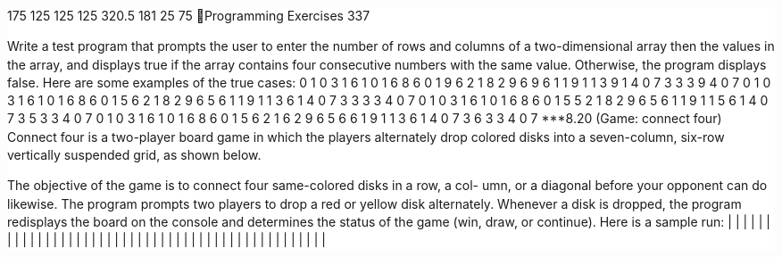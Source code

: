 175
125
125
125
320.5
181
25
75
Programming Exercises  337
	
	
Write a test program that prompts the user to enter the number of rows and 
­columns of a two-dimensional array then the values in the array, and displays true 
if the array contains four consecutive numbers with the same value. Otherwise, 
the program displays false. Here are some examples of the true cases:
0  1  0  3  1  6  1
0  1  6  8  6  0  1
9  6  2  1  8  2  9
6  9  6  1  1  9  1
1  3  9  1  4  0  7
3  3  3  9  4  0  7
0  1  0  3  1  6  1
0  1  6  8  6  0  1
5  6  2  1  8  2  9
6  5  6  1  1  9  1
1  3  6  1  4  0  7
3  3  3  3  4  0  7
0  1  0  3  1  6  1
0  1  6  8  6  0  1
5  5  2  1  8  2  9
6  5  6  1  1  9  1
1  5  6  1  4  0  7
3  5  3  3  4  0  7
0  1  0  3  1  6  1
0  1  6  8  6  0  1
5  6  2  1  6  2  9
6  5  6  6  1  9  1
1  3  6  1  4  0  7
3  6  3  3  4  0  7
	***8.20	
(Game: connect four) Connect four is a two-player board game in which the 
players alternately drop colored disks into a seven-column, six-row vertically 
suspended grid, as shown below.
	
	
The objective of the game is to connect four same-colored disks in a row, a col-
umn, or a diagonal before your opponent can do likewise. The program prompts 
two players to drop a red or yellow disk alternately. Whenever a disk is dropped, 
the program redisplays the board on the console and determines the status of the 
game (win, draw, or continue). Here is a sample run:
| | | | | | | |
| | | | | | | |
| | | | | | | |
| | | | | | | |
| | | | | | | |
| | | | | | | |
             